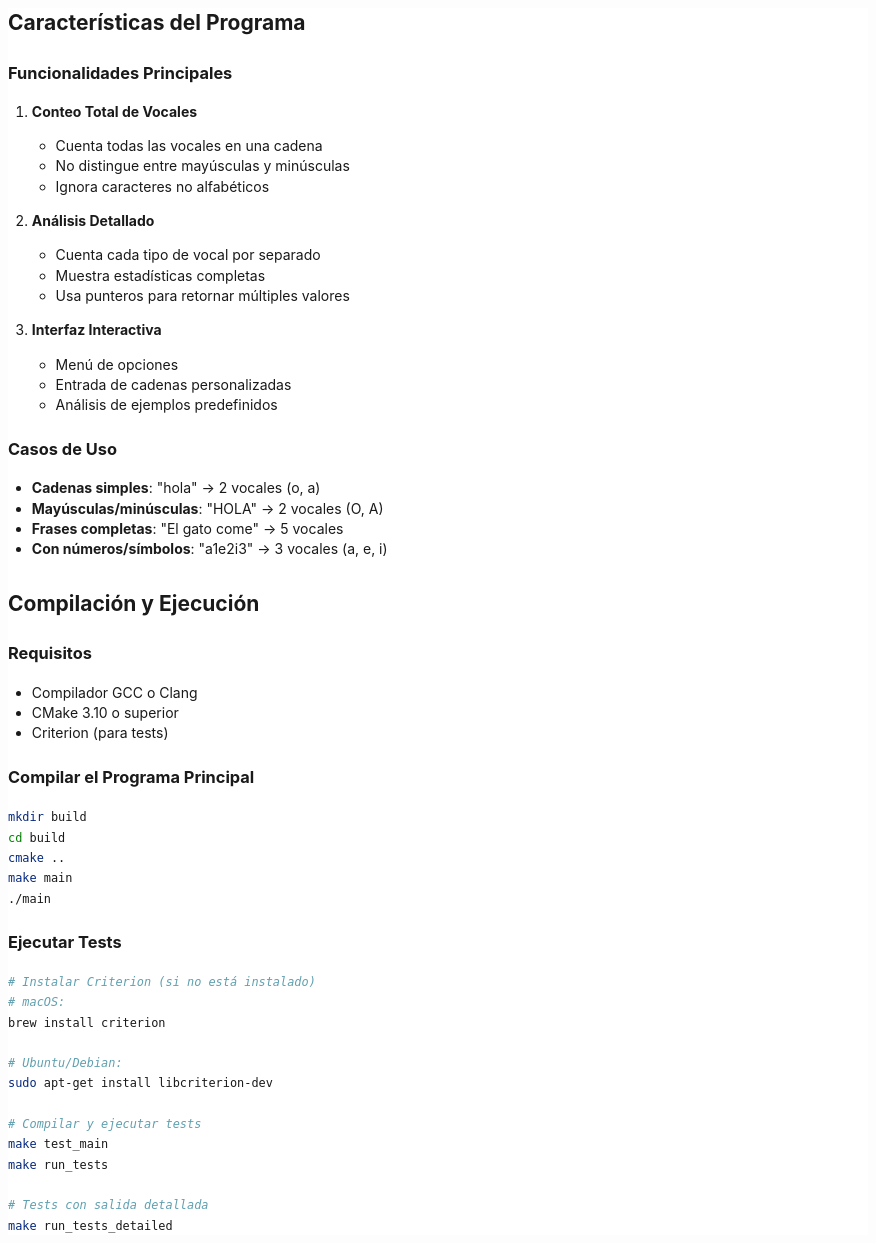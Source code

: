 ## Características del Programa

### Funcionalidades Principales

1. **Conteo Total de Vocales**
   - Cuenta todas las vocales en una cadena
   - No distingue entre mayúsculas y minúsculas
   - Ignora caracteres no alfabéticos

2. **Análisis Detallado**
   - Cuenta cada tipo de vocal por separado
   - Muestra estadísticas completas
   - Usa punteros para retornar múltiples valores

3. **Interfaz Interactiva**
   - Menú de opciones
   - Entrada de cadenas personalizadas
   - Análisis de ejemplos predefinidos

### Casos de Uso

- **Cadenas simples**: "hola" → 2 vocales (o, a)
- **Mayúsculas/minúsculas**: "HOLA" → 2 vocales (O, A)
- **Frases completas**: "El gato come" → 5 vocales
- **Con números/símbolos**: "a1e2i3" → 3 vocales (a, e, i)

## Compilación y Ejecución

### Requisitos
- Compilador GCC o Clang
- CMake 3.10 o superior
- Criterion (para tests)

### Compilar el Programa Principal
```bash
mkdir build
cd build
cmake ..
make main
./main
```

### Ejecutar Tests
```bash
# Instalar Criterion (si no está instalado)
# macOS:
brew install criterion

# Ubuntu/Debian:
sudo apt-get install libcriterion-dev

# Compilar y ejecutar tests
make test_main
make run_tests

# Tests con salida detallada
make run_tests_detailed
```
